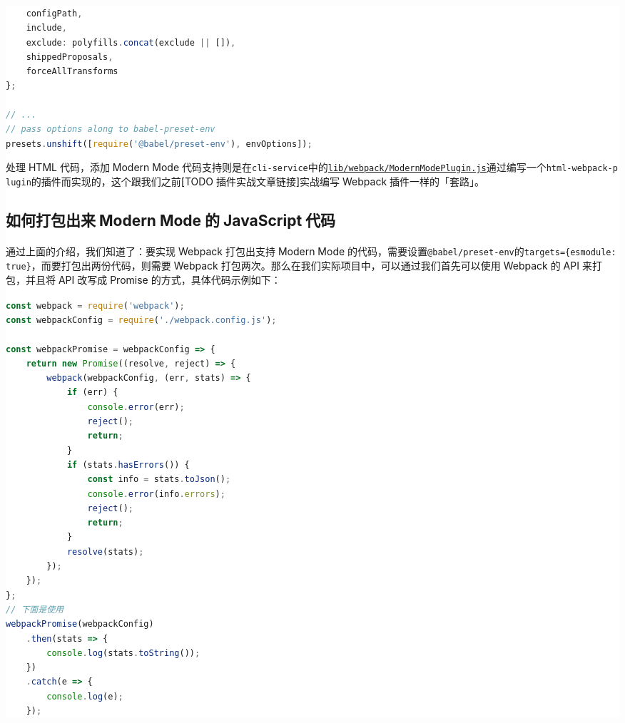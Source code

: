 ```js
    configPath,
    include,
    exclude: polyfills.concat(exclude || []),
    shippedProposals,
    forceAllTransforms
};

// ...
// pass options along to babel-preset-env
presets.unshift([require('@babel/preset-env'), envOptions]);
```

处理 HTML 代码，添加 Modern Mode 代码支持则是在`cli-service`中的[`lib/webpack/ModernModePlugin.js`](https://github.com/vuejs/vue-cli/blob/dev/packages/%40vue/cli-service/lib/webpack/ModernModePlugin.js)通过编写一个`html-webpack-plugin`的插件而实现的，这个跟我们之前[TODO 插件实战文章链接]实战编写 Webpack 插件一样的「套路」。

## 如何打包出来 Modern Mode 的 JavaScript 代码

通过上面的介绍，我们知道了：要实现 Webpack 打包出支持 Modern Mode 的代码，需要设置`@babel/preset-env`的`targets={esmodule: true}`，而要打包出两份代码，则需要 Webpack 打包两次。那么在我们实际项目中，可以通过我们首先可以使用 Webpack 的 API 来打包，并且将 API 改写成 Promise 的方式，具体代码示例如下：

```js
const webpack = require('webpack');
const webpackConfig = require('./webpack.config.js');

const webpackPromise = webpackConfig => {
    return new Promise((resolve, reject) => {
        webpack(webpackConfig, (err, stats) => {
            if (err) {
                console.error(err);
                reject();
                return;
            }
            if (stats.hasErrors()) {
                const info = stats.toJson();
                console.error(info.errors);
                reject();
                return;
            }
            resolve(stats);
        });
    });
};
// 下面是使用
webpackPromise(webpackConfig)
    .then(stats => {
        console.log(stats.toString());
    })
    .catch(e => {
        console.log(e);
    });
```
